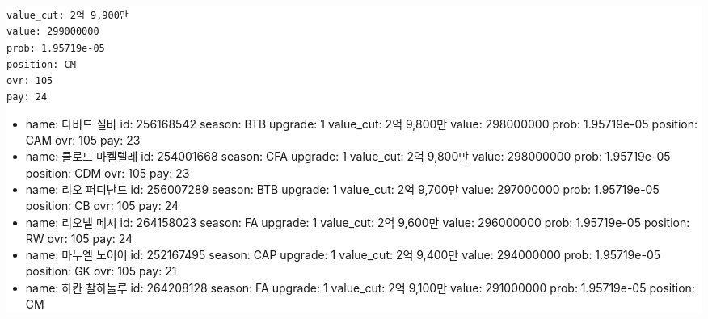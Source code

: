     value_cut: 2억 9,900만
    value: 299000000
    prob: 1.95719e-05
    position: CM
    ovr: 105
    pay: 24
  - name: 다비드 실바
    id: 256168542
    season: BTB
    upgrade: 1
    value_cut: 2억 9,800만
    value: 298000000
    prob: 1.95719e-05
    position: CAM
    ovr: 105
    pay: 23
  - name: 클로드 마켈렐레
    id: 254001668
    season: CFA
    upgrade: 1
    value_cut: 2억 9,800만
    value: 298000000
    prob: 1.95719e-05
    position: CDM
    ovr: 105
    pay: 23
  - name: 리오 퍼디난드
    id: 256007289
    season: BTB
    upgrade: 1
    value_cut: 2억 9,700만
    value: 297000000
    prob: 1.95719e-05
    position: CB
    ovr: 105
    pay: 24
  - name: 리오넬 메시
    id: 264158023
    season: FA
    upgrade: 1
    value_cut: 2억 9,600만
    value: 296000000
    prob: 1.95719e-05
    position: RW
    ovr: 105
    pay: 24
  - name: 마누엘 노이어
    id: 252167495
    season: CAP
    upgrade: 1
    value_cut: 2억 9,400만
    value: 294000000
    prob: 1.95719e-05
    position: GK
    ovr: 105
    pay: 21
  - name: 하칸 찰하놀루
    id: 264208128
    season: FA
    upgrade: 1
    value_cut: 2억 9,100만
    value: 291000000
    prob: 1.95719e-05
    position: CM